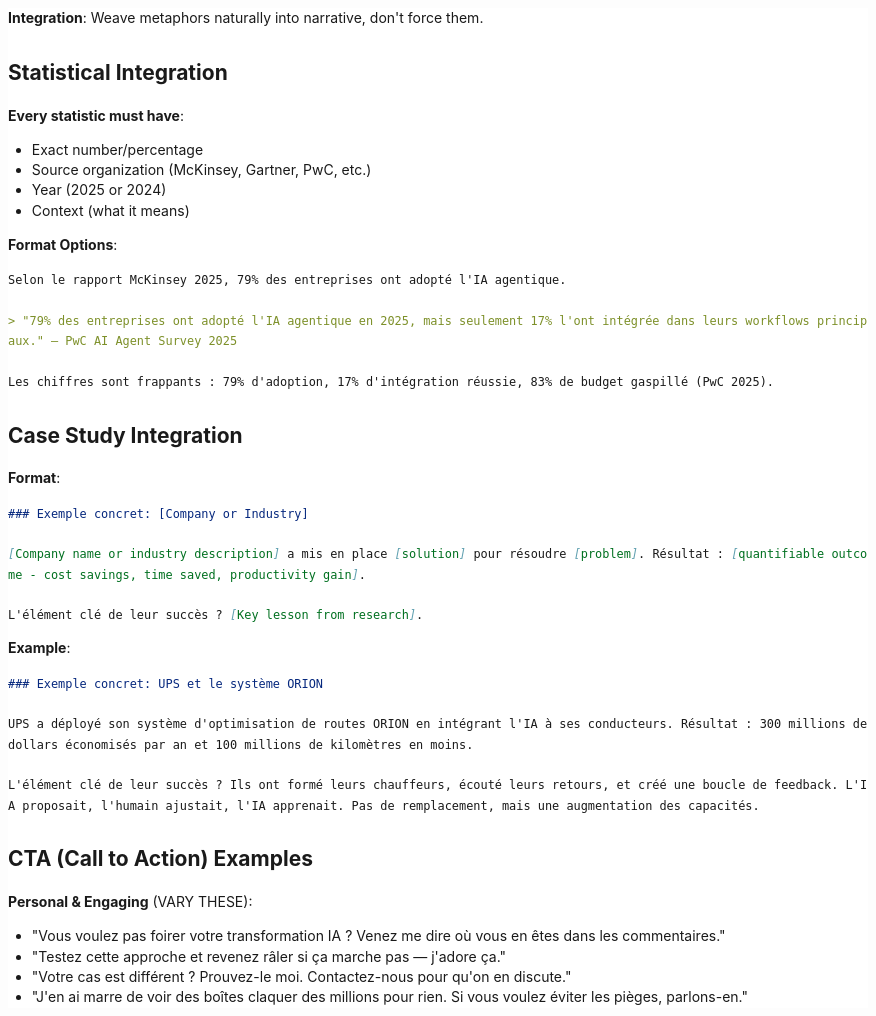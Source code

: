 **Integration**: Weave metaphors naturally into narrative, don't force them.

## Statistical Integration

**Every statistic must have**:
- Exact number/percentage
- Source organization (McKinsey, Gartner, PwC, etc.)
- Year (2025 or 2024)
- Context (what it means)

**Format Options**:
```markdown
Selon le rapport McKinsey 2025, 79% des entreprises ont adopté l'IA agentique.

> "79% des entreprises ont adopté l'IA agentique en 2025, mais seulement 17% l'ont intégrée dans leurs workflows principaux." — PwC AI Agent Survey 2025

Les chiffres sont frappants : 79% d'adoption, 17% d'intégration réussie, 83% de budget gaspillé (PwC 2025).
```

## Case Study Integration

**Format**:
```markdown
### Exemple concret: [Company or Industry]

[Company name or industry description] a mis en place [solution] pour résoudre [problem]. Résultat : [quantifiable outcome - cost savings, time saved, productivity gain].

L'élément clé de leur succès ? [Key lesson from research].
```

**Example**:
```markdown
### Exemple concret: UPS et le système ORION

UPS a déployé son système d'optimisation de routes ORION en intégrant l'IA à ses conducteurs. Résultat : 300 millions de dollars économisés par an et 100 millions de kilomètres en moins.

L'élément clé de leur succès ? Ils ont formé leurs chauffeurs, écouté leurs retours, et créé une boucle de feedback. L'IA proposait, l'humain ajustait, l'IA apprenait. Pas de remplacement, mais une augmentation des capacités.
```

## CTA (Call to Action) Examples

**Personal & Engaging** (VARY THESE):
- "Vous voulez pas foirer votre transformation IA ? Venez me dire où vous en êtes dans les commentaires."
- "Testez cette approche et revenez râler si ça marche pas — j'adore ça."
- "Votre cas est différent ? Prouvez-le moi. Contactez-nous pour qu'on en discute."
- "J'en ai marre de voir des boîtes claquer des millions pour rien. Si vous voulez éviter les pièges, parlons-en."
